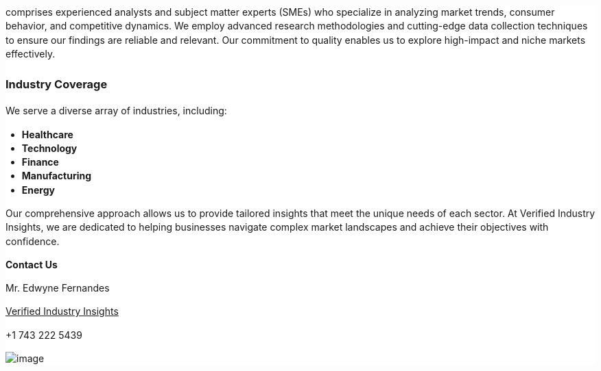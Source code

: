 comprises experienced analysts and subject matter experts (SMEs) who specialize in analyzing market trends, consumer behavior, and competitive dynamics. We employ advanced research methodologies and cutting-edge data collection techniques to ensure our findings are reliable and relevant. Our commitment to quality enables us to explore high-impact and niche markets effectively.</p><h3>Industry Coverage</h3><p>We serve a diverse array of industries, including:</p><ul><li><strong>Healthcare</strong></li><li><strong>Technology</strong></li><li><strong>Finance</strong></li><li><strong>Manufacturing</strong></li><li><strong>Energy</strong></li></ul><p>Our comprehensive approach allows us to provide tailored insights that meet the unique needs of each sector. At Verified Industry Insights, we are dedicated to helping businesses navigate complex market landscapes and achieve their objectives with confidence.</p><p><strong>Contact Us</strong></p><p>Mr. Edwyne Fernandes</p><p><a href="https://www.verifiedindustryinsights.com/">Verified Industry Insights</a></p><p>+1 743 222 5439</p>
![image](https://github.com/user-attachments/assets/0bd7226b-ad39-421b-8694-69c0edec60e3)
